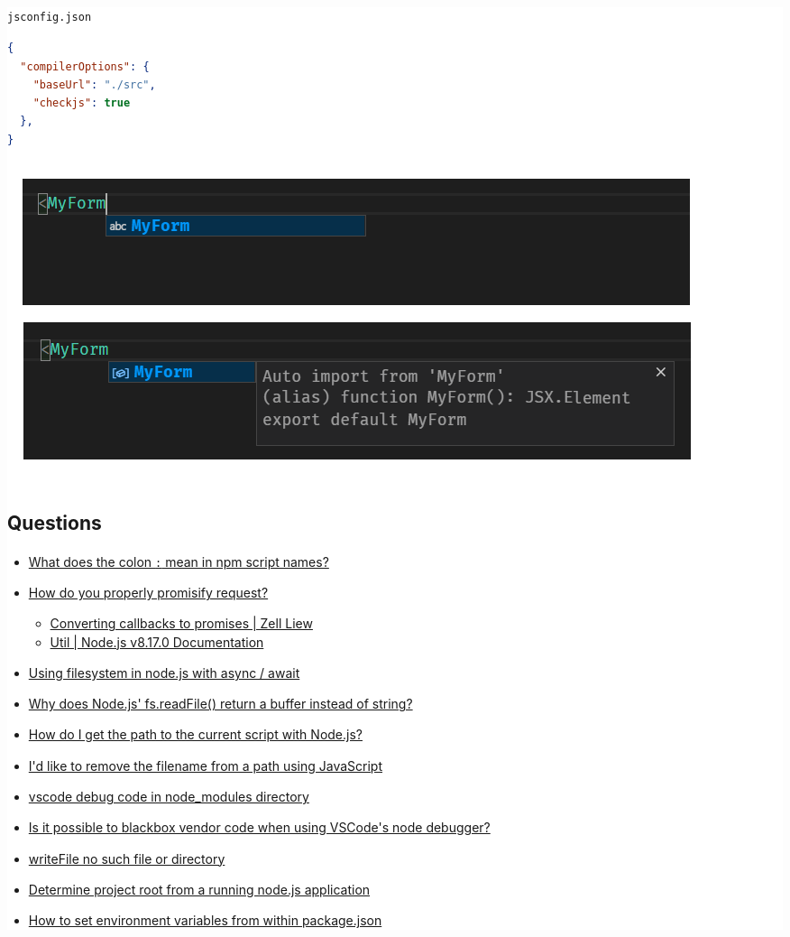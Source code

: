 `jsconfig.json`

```json
{
  "compilerOptions": {
    "baseUrl": "./src",
    "checkjs": true
  },
}
```

![jsconfig autocomplete](/assets/notes/node/jsconfig.png)

## Questions

* [What does the colon `:` mean in npm script names?](https://stackoverflow.com/q/47606101/1366033)


* [How do you properly promisify request?](https://stackoverflow.com/q/28308131/1366033)

  * [Converting callbacks to promises | Zell Liew](https://zellwk.com/blog/converting-callbacks-to-promises/)
  * [Util | Node.js v8.17.0 Documentation](https://nodejs.org/dist/latest-v8.x/docs/api/util.html#util_util_promisify_original)


* [Using filesystem in node.js with async / await](https://stackoverflow.com/a/58332163/1366033)
* [Why does Node.js' fs.readFile() return a buffer instead of string?](https://stackoverflow.com/q/6456864/1366033)
* [How do I get the path to the current script with Node.js?](https://stackoverflow.com/q/3133243/1366033)
* [I'd like to remove the filename from a path using JavaScript](https://stackoverflow.com/a/59506376/1366033)
* [vscode debug code in node_modules directory](https://stackoverflow.com/a/53081698/1366033)
* [Is it possible to blackbox vendor code when using VSCode's node debugger?](https://stackoverflow.com/a/48621036/1366033)
* [writeFile no such file or directory](https://stackoverflow.com/a/50927704/1366033)
* [Determine project root from a running node.js application](https://stackoverflow.com/a/18721515/1366033)
* [How to set environment variables from within package.json](https://stackoverflow.com/a/27090755/1366033)
